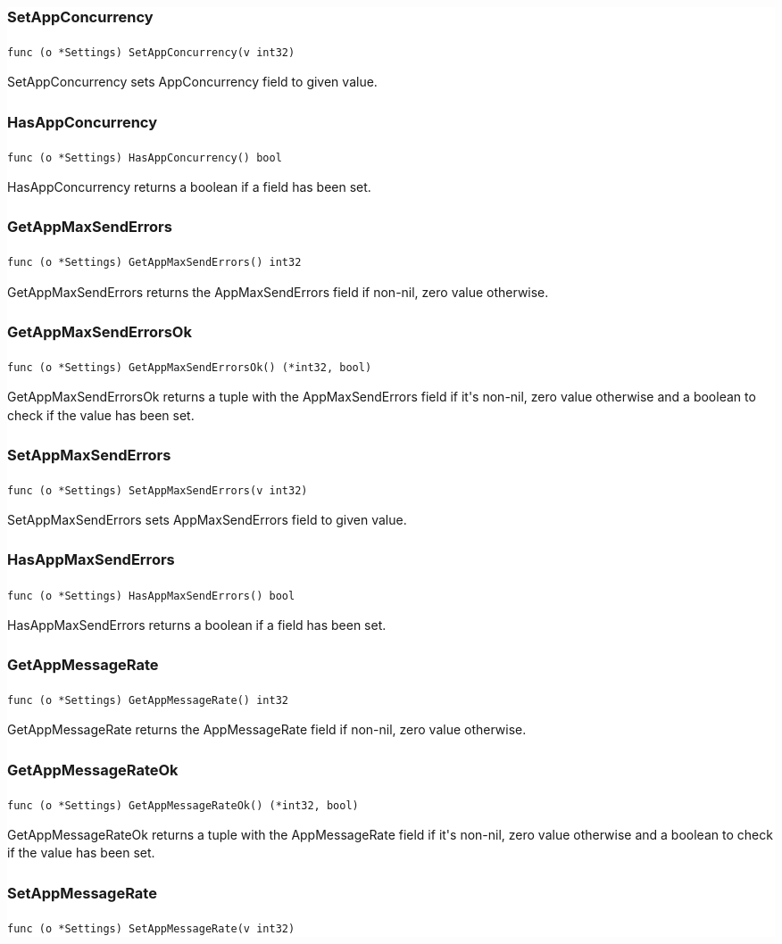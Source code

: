 ### SetAppConcurrency

`func (o *Settings) SetAppConcurrency(v int32)`

SetAppConcurrency sets AppConcurrency field to given value.

### HasAppConcurrency

`func (o *Settings) HasAppConcurrency() bool`

HasAppConcurrency returns a boolean if a field has been set.

### GetAppMaxSendErrors

`func (o *Settings) GetAppMaxSendErrors() int32`

GetAppMaxSendErrors returns the AppMaxSendErrors field if non-nil, zero value otherwise.

### GetAppMaxSendErrorsOk

`func (o *Settings) GetAppMaxSendErrorsOk() (*int32, bool)`

GetAppMaxSendErrorsOk returns a tuple with the AppMaxSendErrors field if it's non-nil, zero value otherwise
and a boolean to check if the value has been set.

### SetAppMaxSendErrors

`func (o *Settings) SetAppMaxSendErrors(v int32)`

SetAppMaxSendErrors sets AppMaxSendErrors field to given value.

### HasAppMaxSendErrors

`func (o *Settings) HasAppMaxSendErrors() bool`

HasAppMaxSendErrors returns a boolean if a field has been set.

### GetAppMessageRate

`func (o *Settings) GetAppMessageRate() int32`

GetAppMessageRate returns the AppMessageRate field if non-nil, zero value otherwise.

### GetAppMessageRateOk

`func (o *Settings) GetAppMessageRateOk() (*int32, bool)`

GetAppMessageRateOk returns a tuple with the AppMessageRate field if it's non-nil, zero value otherwise
and a boolean to check if the value has been set.

### SetAppMessageRate

`func (o *Settings) SetAppMessageRate(v int32)`
